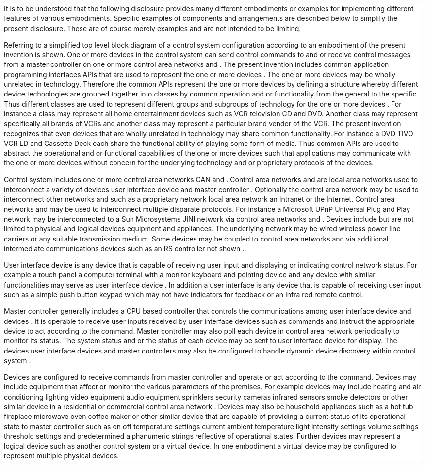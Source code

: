 It is to be understood that the following disclosure provides many different embodiments or examples for implementing different features of various embodiments. Specific examples of components and arrangements are described below to simplify the present disclosure. These are of course merely examples and are not intended to be limiting.

Referring to a simplified top level block diagram of a control system configuration according to an embodiment of the present invention is shown. One or more devices in the control system can send control commands to and or receive control messages from a master controller on one or more control area networks and . The present invention includes common application programming interfaces APIs that are used to represent the one or more devices . The one or more devices may be wholly unrelated in technology. Therefore the common APIs represent the one or more devices by defining a structure whereby different device technologies are grouped together into classes by common operation and or functionality from the general to the specific. Thus different classes are used to represent different groups and subgroups of technology for the one or more devices . For instance a class may represent all home entertainment devices such as VCR television CD and DVD. Another class may represent specifically all brands of VCRs and another class may represent a particular brand vendor of the VCR. The present invention recognizes that even devices that are wholly unrelated in technology may share common functionality. For instance a DVD TIVO VCR LD and Cassette Deck each share the functional ability of playing some form of media. Thus common APIs are used to abstract the operational and or functional capabilities of the one or more devices such that applications may communicate with the one or more devices without concern for the underlying technology and or proprietary protocols of the devices.

Control system includes one or more control area networks CAN and . Control area networks and are local area networks used to interconnect a variety of devices user interface device and master controller . Optionally the control area network may be used to interconnect other networks and such as a proprietary network local area network an Intranet or the Internet. Control area networks and may be used to interconnect multiple disparate protocols. For instance a Microsoft UPnP Universal Plug and Play network may be interconnected to a Sun Microsystems JINI network via control area networks and . Devices include but are not limited to physical and logical devices equipment and appliances. The underlying network may be wired wireless power line carriers or any suitable transmission medium. Some devices may be coupled to control area networks and via additional intermediate communications devices such as an RS controller not shown .

User interface device is any device that is capable of receiving user input and displaying or indicating control network status. For example a touch panel a computer terminal with a monitor keyboard and pointing device and any device with similar functionalities may serve as user interface device . In addition a user interface is any device that is capable of receiving user input such as a simple push button keypad which may not have indicators for feedback or an Infra red remote control.

Master controller generally includes a CPU based controller that controls the communications among user interface device and devices . It is operable to receive user inputs received by user interface devices such as commands and instruct the appropriate device to act according to the command. Master controller may also poll each device in control area network periodically to monitor its status. The system status and or the status of each device may be sent to user interface device for display. The devices user interface devices and master controllers may also be configured to handle dynamic device discovery within control system .

Devices are configured to receive commands from master controller and operate or act according to the command. Devices may include equipment that affect or monitor the various parameters of the premises. For example devices may include heating and air conditioning lighting video equipment audio equipment sprinklers security cameras infrared sensors smoke detectors or other similar device in a residential or commercial control area network . Devices may also be household appliances such as a hot tub fireplace microwave oven coffee maker or other similar device that are capable of providing a current status of its operational state to master controller such as on off temperature settings current ambient temperature light intensity settings volume settings threshold settings and predetermined alphanumeric strings reflective of operational states. Further devices may represent a logical device such as another control system or a virtual device. In one embodiment a virtual device may be configured to represent multiple physical devices.
